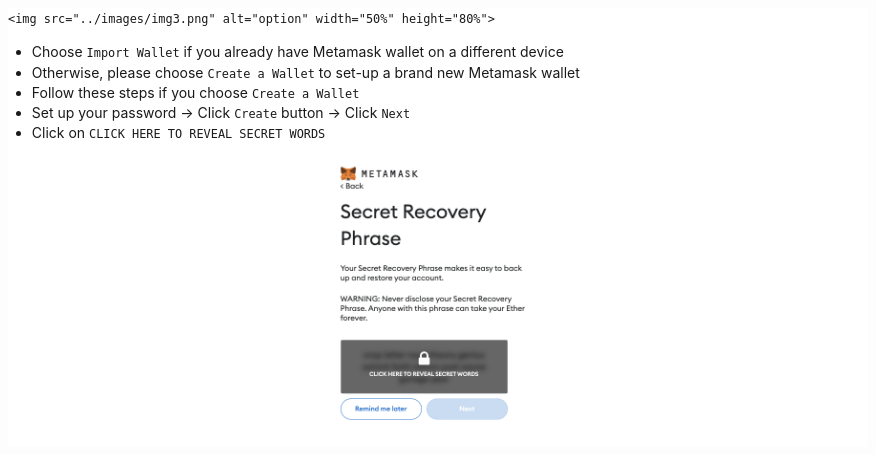     <img src="../images/img3.png" alt="option" width="50%" height="80%"> 
</p>

- Choose `Import Wallet` if you already have Metamask wallet on a different device
- Otherwise, please choose `Create a Wallet` to set-up a brand new Metamask wallet
- Follow these steps if you choose `Create a Wallet`
- Set up your password -> Click `Create` button -> Click `Next`
- Click on `CLICK HERE TO REVEAL SECRET WORDS`
<p align="center">
    <img src="../images/img4.png" alt="secret recovery phrase" width="25%" height="25%"> 